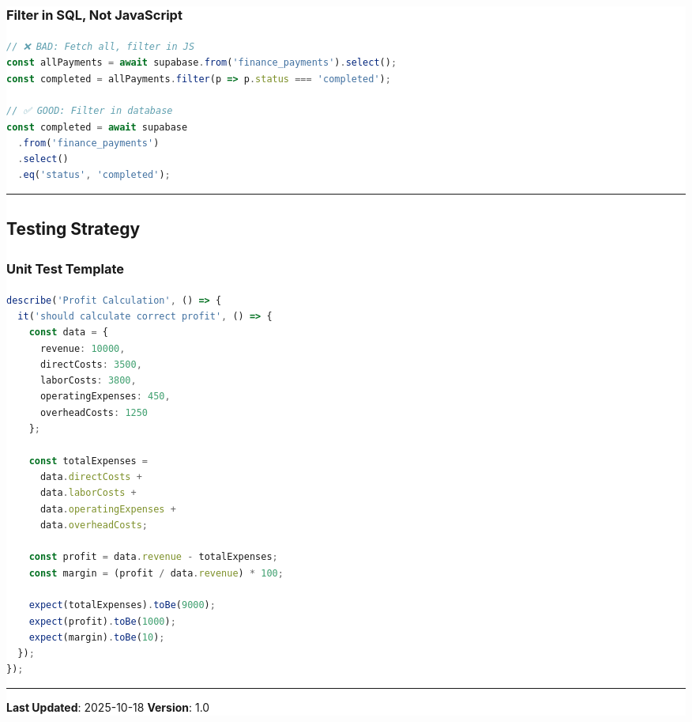 ### Filter in SQL, Not JavaScript
```typescript
// ❌ BAD: Fetch all, filter in JS
const allPayments = await supabase.from('finance_payments').select();
const completed = allPayments.filter(p => p.status === 'completed');

// ✅ GOOD: Filter in database
const completed = await supabase
  .from('finance_payments')
  .select()
  .eq('status', 'completed');
```

---

## Testing Strategy

### Unit Test Template
```typescript
describe('Profit Calculation', () => {
  it('should calculate correct profit', () => {
    const data = {
      revenue: 10000,
      directCosts: 3500,
      laborCosts: 3800,
      operatingExpenses: 450,
      overheadCosts: 1250
    };

    const totalExpenses =
      data.directCosts +
      data.laborCosts +
      data.operatingExpenses +
      data.overheadCosts;

    const profit = data.revenue - totalExpenses;
    const margin = (profit / data.revenue) * 100;

    expect(totalExpenses).toBe(9000);
    expect(profit).toBe(1000);
    expect(margin).toBe(10);
  });
});
```

---

**Last Updated**: 2025-10-18
**Version**: 1.0
